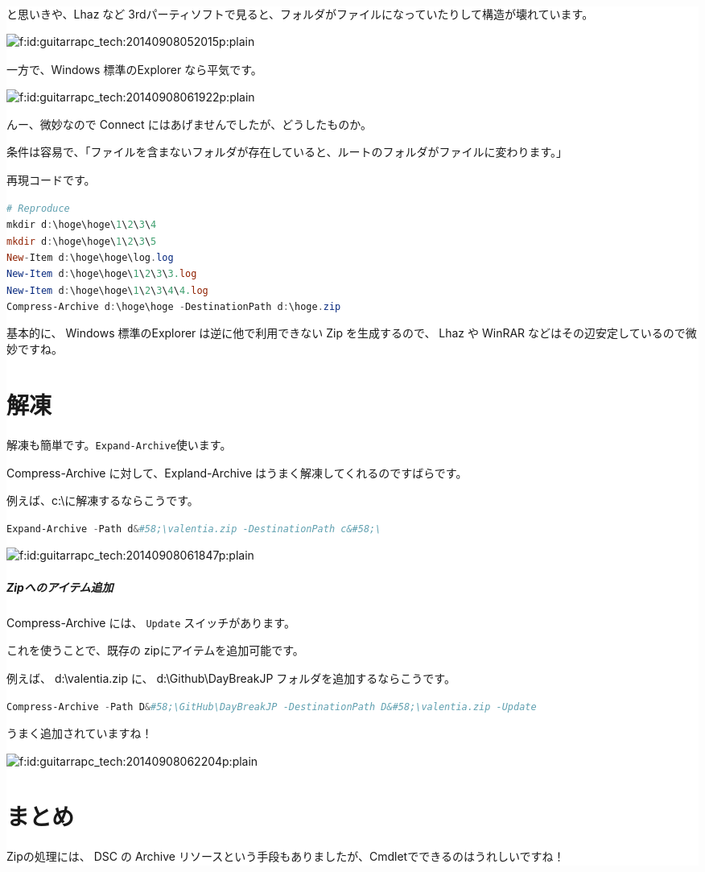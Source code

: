 と思いきや、Lhaz など 3rdパーティソフトで見ると、フォルダがファイルになっていたりして構造が壊れています。

<p><span itemscope itemtype="https://schema.org/Photograph"><img src="https://cdn-ak.f.st-hatena.com/images/fotolife/g/guitarrapc_tech/20140908/20140908052015.png" alt="f:id:guitarrapc_tech:20140908052015p:plain" title="f:id:guitarrapc_tech:20140908052015p:plain" class="hatena-fotolife" itemprop="image"></span></p>

一方で、Windows 標準のExplorer なら平気です。

<p><span itemscope itemtype="https://schema.org/Photograph"><img src="https://cdn-ak.f.st-hatena.com/images/fotolife/g/guitarrapc_tech/20140908/20140908061922.png" alt="f:id:guitarrapc_tech:20140908061922p:plain" title="f:id:guitarrapc_tech:20140908061922p:plain" class="hatena-fotolife" itemprop="image"></span></p>


んー、微妙なので Connect にはあげませんでしたが、どうしたものか。

条件は容易で、「ファイルを含まないフォルダが存在していると、ルートのフォルダがファイルに変わります。」

再現コードです。

```ps1
# Reproduce
mkdir d:\hoge\hoge\1\2\3\4
mkdir d:\hoge\hoge\1\2\3\5
New-Item d:\hoge\hoge\log.log
New-Item d:\hoge\hoge\1\2\3\3.log
New-Item d:\hoge\hoge\1\2\3\4\4.log
Compress-Archive d:\hoge\hoge -DestinationPath d:\hoge.zip
```
基本的に、 Windows 標準のExplorer は逆に他で利用できない Zip を生成するので、 Lhaz や WinRAR などはその辺安定しているので微妙ですね。

# 解凍

解凍も簡単です。```Expand-Archive```使います。

Compress-Archive に対して、Expland-Archive はうまく解凍してくれるのですばらです。

例えば、c:\に解凍するならこうです。

```ps1
Expand-Archive -Path d&#58;\valentia.zip -DestinationPath c&#58;\
```

<p><span itemscope itemtype="https://schema.org/Photograph"><img src="https://cdn-ak.f.st-hatena.com/images/fotolife/g/guitarrapc_tech/20140908/20140908061847.png" alt="f:id:guitarrapc_tech:20140908061847p:plain" title="f:id:guitarrapc_tech:20140908061847p:plain" class="hatena-fotolife" itemprop="image"></span></p>

##### Zipへのアイテム追加

Compress-Archive には、 ```Update``` スイッチがあります。

これを使うことで、既存の zipにアイテムを追加可能です。

例えば、 d:\valentia.zip に、 d:\Github\DayBreakJP フォルダを追加するならこうです。

```ps1
Compress-Archive -Path D&#58;\GitHub\DayBreakJP -DestinationPath D&#58;\valentia.zip -Update
```

うまく追加されていますね！

<p><span itemscope itemtype="https://schema.org/Photograph"><img src="https://cdn-ak.f.st-hatena.com/images/fotolife/g/guitarrapc_tech/20140908/20140908062204.png" alt="f:id:guitarrapc_tech:20140908062204p:plain" title="f:id:guitarrapc_tech:20140908062204p:plain" class="hatena-fotolife" itemprop="image"></span></p>

# まとめ

Zipの処理には、 DSC の Archive リソースという手段もありましたが、Cmdletでできるのはうれしいですね！
